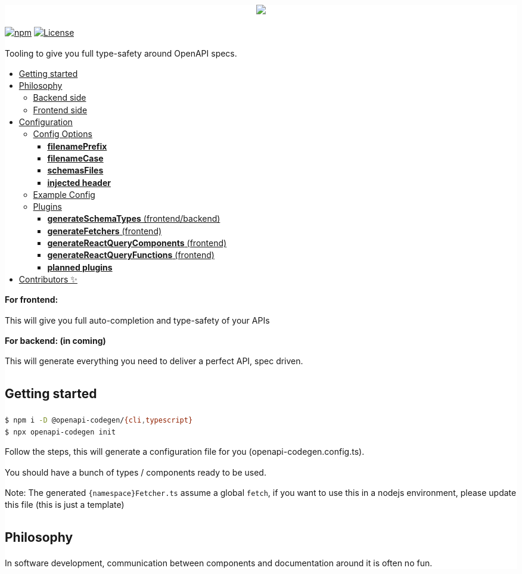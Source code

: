 <div align="center" style="margin-bottom: 16px">
  <img src="openapi-codegen-logo.svg" width="400px" />
</div>

[![npm](https://img.shields.io/npm/v/@openapi-codegen/cli.svg?style=for-the-badge)](https://www.npmjs.com/package/@openapi-codegen/cli)
[![License](https://img.shields.io/npm/l/@openapi-codegen/cli.svg?style=for-the-badge)](https://github.com/fabien0102/openapi-codegen/blob/main/LICENSE)

Tooling to give you full type-safety around OpenAPI specs.

- [Getting started](#getting-started)
- [Philosophy](#philosophy)
  - [Backend side](#backend-side)
  - [Frontend side](#frontend-side)
- [Configuration](#configuration)
  - [Config Options](#config-options)
    - [**filenamePrefix**](#filenameprefix)
    - [**filenameCase**](#filenamecase)
    - [**schemasFiles**](#schemasfiles)
    - [**injected header**](#injected-header)
  - [Example Config](#example-config)
  - [Plugins](#plugins)
    - [**generateSchemaTypes** (frontend/backend)](#generateschematypes-frontendbackend)
    - [**generateFetchers** (frontend)](#generatefetchers-frontend)
    - [**generateReactQueryComponents** (frontend)](#generatereactquerycomponents-frontend)
    - [**generateReactQueryFunctions** (frontend)](#generatereactqueryfunctions-frontend)
    - [**planned plugins**](#planned-plugins)
- [Contributors ✨](#contributors-)

**For frontend:**

This will give you full auto-completion and type-safety of your APIs

**For backend: (in coming)**

This will generate everything you need to deliver a perfect API, spec driven.

## Getting started

```bash
$ npm i -D @openapi-codegen/{cli,typescript}
$ npx openapi-codegen init
```

Follow the steps, this will generate a configuration file for you (openapi-codegen.config.ts).

You should have a bunch of types / components ready to be used.

Note: The generated `{namespace}Fetcher.ts` assume a global `fetch`, if you want to use this in a nodejs environment, please update this file (this is just a template)

## Philosophy

In software development, communication between components and documentation around it is often no fun.
